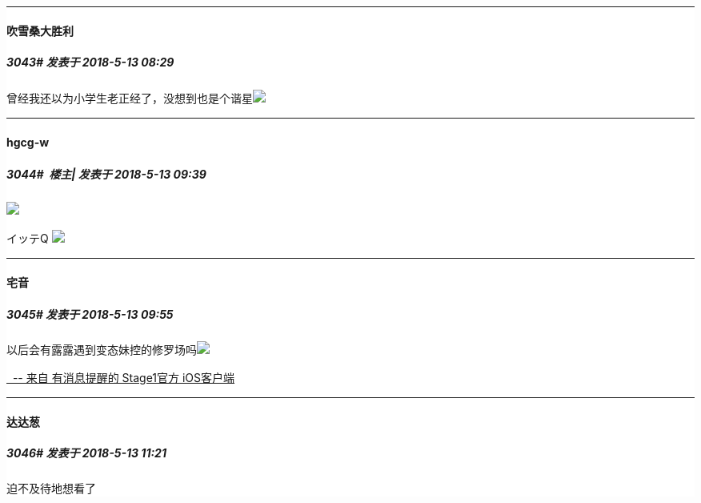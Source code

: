 





-----

####  吹雪桑大胜利  
##### 3043#       发表于 2018-5-13 08:29




曾经我还以为小学生老正经了，没想到也是个谐星<img src="https://static.saraba1st.com/image/smiley/face2017/037.png" referrerpolicy="no-referrer">







-----

####  hgcg-w  
##### 3044#         楼主| 发表于 2018-5-13 09:39



<img src="http://wx4.sinaimg.cn/large/9657fdc2gy1fr9gqk6o9vj21hc0u0e2q.jpg" referrerpolicy="no-referrer">

イッテQ
<img src="http://wx1.sinaimg.cn/large/9657fdc2gy1fr9gqk8bioj20d208p41f.jpg" referrerpolicy="no-referrer">







-----

####  宅音  
##### 3045#       发表于 2018-5-13 09:55




以后会有露露遇到变态妹控的修罗场吗<img src="https://static.saraba1st.com/image/smiley/face2017/037.png" referrerpolicy="no-referrer">

[  -- 来自 有消息提醒的 Stage1官方 iOS客户端](https://itunes.apple.com/fi/app/saraba1st/id1221237470?mt=8)







-----

####  达达葱  
##### 3046#       发表于 2018-5-13 11:21




迫不及待地想看了
